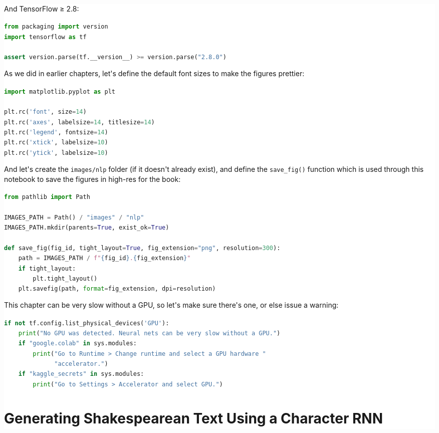 
And TensorFlow ≥ 2.8:


```python id="0Piq5se2pKzx"
from packaging import version
import tensorflow as tf

assert version.parse(tf.__version__) >= version.parse("2.8.0")
```


As we did in earlier chapters, let's define the default font sizes to make the figures prettier:


```python id="8d4TH3NbpKzx"
import matplotlib.pyplot as plt

plt.rc('font', size=14)
plt.rc('axes', labelsize=14, titlesize=14)
plt.rc('legend', fontsize=14)
plt.rc('xtick', labelsize=10)
plt.rc('ytick', labelsize=10)
```


And let's create the `images/nlp` folder (if it doesn't already exist), and define the `save_fig()` function which is used through this notebook to save the figures in high-res for the book:


```python id="PQFH5Y9PpKzy"
from pathlib import Path

IMAGES_PATH = Path() / "images" / "nlp"
IMAGES_PATH.mkdir(parents=True, exist_ok=True)

def save_fig(fig_id, tight_layout=True, fig_extension="png", resolution=300):
    path = IMAGES_PATH / f"{fig_id}.{fig_extension}"
    if tight_layout:
        plt.tight_layout()
    plt.savefig(path, format=fig_extension, dpi=resolution)
```


This chapter can be very slow without a GPU, so let's make sure there's one, or else issue a warning:


```python id="Ekxzo6pOpKzy"
if not tf.config.list_physical_devices('GPU'):
    print("No GPU was detected. Neural nets can be very slow without a GPU.")
    if "google.colab" in sys.modules:
        print("Go to Runtime > Change runtime and select a GPU hardware "
              "accelerator.")
    if "kaggle_secrets" in sys.modules:
        print("Go to Settings > Accelerator and select GPU.")
```

# Generating Shakespearean Text Using a Character RNN
